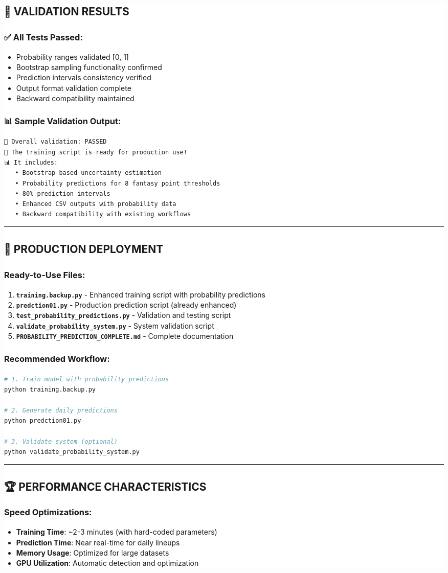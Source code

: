 
## 🔬 VALIDATION RESULTS

### ✅ All Tests Passed:
- Probability ranges validated [0, 1]
- Bootstrap sampling functionality confirmed
- Prediction intervals consistency verified
- Output format validation complete
- Backward compatibility maintained

### 📊 Sample Validation Output:
```
🎯 Overall validation: PASSED
🚀 The training script is ready for production use!
📊 It includes:
   • Bootstrap-based uncertainty estimation
   • Probability predictions for 8 fantasy point thresholds
   • 80% prediction intervals
   • Enhanced CSV outputs with probability data
   • Backward compatibility with existing workflows
```

---

## 🚀 PRODUCTION DEPLOYMENT

### Ready-to-Use Files:
1. **`training.backup.py`** - Enhanced training script with probability predictions
2. **`predction01.py`** - Production prediction script (already enhanced)
3. **`test_probability_predictions.py`** - Validation and testing script
4. **`validate_probability_system.py`** - System validation script
5. **`PROBABILITY_PREDICTION_COMPLETE.md`** - Complete documentation

### Recommended Workflow:
```bash
# 1. Train model with probability predictions
python training.backup.py

# 2. Generate daily predictions
python predction01.py

# 3. Validate system (optional)
python validate_probability_system.py
```

---

## 🏆 PERFORMANCE CHARACTERISTICS

### Speed Optimizations:
- **Training Time**: ~2-3 minutes (with hard-coded parameters)
- **Prediction Time**: Near real-time for daily lineups
- **Memory Usage**: Optimized for large datasets
- **GPU Utilization**: Automatic detection and optimization

